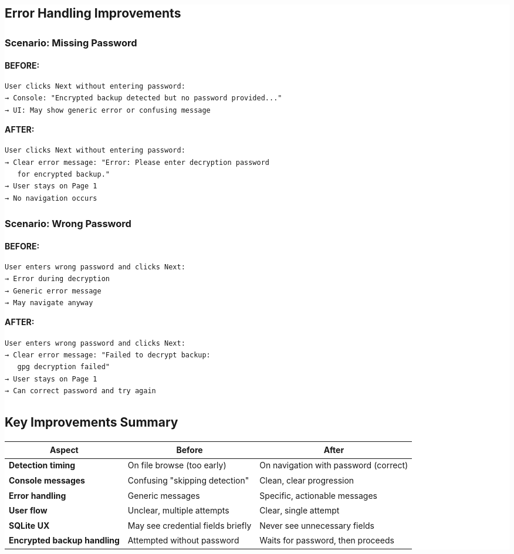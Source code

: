 ## Error Handling Improvements

### Scenario: Missing Password

**BEFORE:**
```
User clicks Next without entering password:
→ Console: "Encrypted backup detected but no password provided..."
→ UI: May show generic error or confusing message
```

**AFTER:**
```
User clicks Next without entering password:
→ Clear error message: "Error: Please enter decryption password 
   for encrypted backup."
→ User stays on Page 1
→ No navigation occurs
```

### Scenario: Wrong Password

**BEFORE:**
```
User enters wrong password and clicks Next:
→ Error during decryption
→ Generic error message
→ May navigate anyway
```

**AFTER:**
```
User enters wrong password and clicks Next:
→ Clear error message: "Failed to decrypt backup: 
   gpg decryption failed"
→ User stays on Page 1
→ Can correct password and try again
```

## Key Improvements Summary

| Aspect | Before | After |
|--------|--------|-------|
| **Detection timing** | On file browse (too early) | On navigation with password (correct) |
| **Console messages** | Confusing "skipping detection" | Clean, clear progression |
| **Error handling** | Generic messages | Specific, actionable messages |
| **User flow** | Unclear, multiple attempts | Clear, single attempt |
| **SQLite UX** | May see credential fields briefly | Never see unnecessary fields |
| **Encrypted backup handling** | Attempted without password | Waits for password, then proceeds |
